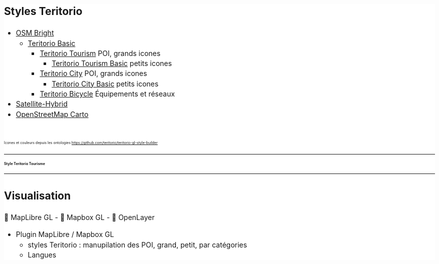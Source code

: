 ## Styles Teritorio

- [OSM Bright](https://github.com/openmaptiles/osm-bright-gl-style)
    - [Teritorio Basic](https://github.com/teritorio/teritorio-basic-gl-style)
        - [Teritorio Tourism](https://github.com/teritorio/teritorio-tourism-gl-style) POI, grands icones
            - [Teritorio Tourism Basic](https://github.com/teritorio/teritorio-tourism-basic-gl-style) petits icones
        - [Teritorio City](https://github.com/teritorio/teritorio-city-gl-style) POI, grands icones
            - [Teritorio City Basic](https://github.com/teritorio/teritorio-tourism-basic-gl-style) petits icones
        - [Teritorio Bicycle](https://github.com/teritorio/teritorio-bicycle-gl-style) Équipements et réseaux
- [Satellite-Hybrid](https://github.com/teritorio/satellite-hybrid-gl-style)
- [OpenStreetMap Carto](https://github.com/teritorio/openstreetmap-carto-gl-style)

<br/>
<span style="font-size: 50%">
Icones et couleurs depuis les ontologies
<a href="https://github.com/teritorio/teritorio-gl-style-builder">https://github.com/teritorio/teritorio-gl-style-builder</a>
</span>

----

<h4 style="font-size:50%">Style Teritorio Tourisme</h4>
<iframe src="https://vecto.teritorio.xyz/styles/teritorio-tourism-latest/?vector#18.62/47.2176569/-1.542327" style="width: 100%; height:600px"></src>

---

## Diffusion - TileServer GL
### https://vecto.teritorio.xyz/

- Style Vectoriels
- Tuiles Vectorielles
  - OpenMapTiles + Couche Teritorio
  - Ombrage dynamique / relief 3D
  - Courbes de niveaux

----

<iframe src="https://vecto.teritorio.xyz/" style="width: 100%; height:650px"></iframe>

---

## Visualisation

🥇 MapLibre GL - 🥈 Mapbox GL - 🥉 OpenLayer

- Plugin MapLibre / Mapbox GL
  - styles Teritorio : manupilation des POI, grand, petit, par catégories
  - Langues

